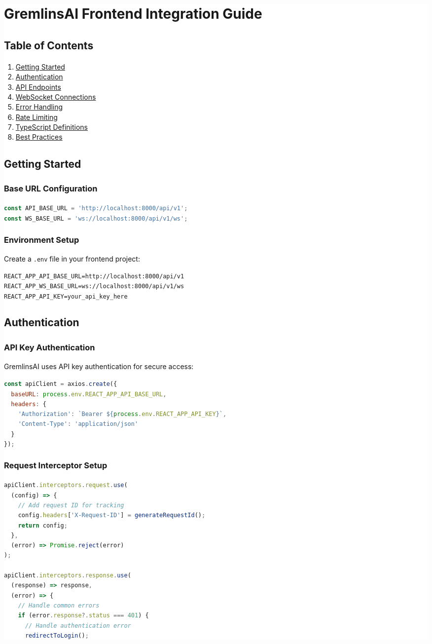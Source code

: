 # GremlinsAI Frontend Integration Guide

## Table of Contents
1. [Getting Started](#getting-started)
2. [Authentication](#authentication)
3. [API Endpoints](#api-endpoints)
4. [WebSocket Connections](#websocket-connections)
5. [Error Handling](#error-handling)
6. [Rate Limiting](#rate-limiting)
7. [TypeScript Definitions](#typescript-definitions)
8. [Best Practices](#best-practices)

## Getting Started

### Base URL Configuration
```javascript
const API_BASE_URL = 'http://localhost:8000/api/v1';
const WS_BASE_URL = 'ws://localhost:8000/api/v1/ws';
```

### Environment Setup
Create a `.env` file in your frontend project:
```env
REACT_APP_API_BASE_URL=http://localhost:8000/api/v1
REACT_APP_WS_BASE_URL=ws://localhost:8000/api/v1/ws
REACT_APP_API_KEY=your_api_key_here
```

## Authentication

### API Key Authentication
GremlinsAI uses API key authentication for secure access:

```javascript
const apiClient = axios.create({
  baseURL: process.env.REACT_APP_API_BASE_URL,
  headers: {
    'Authorization': `Bearer ${process.env.REACT_APP_API_KEY}`,
    'Content-Type': 'application/json'
  }
});
```

### Request Interceptor Setup
```javascript
apiClient.interceptors.request.use(
  (config) => {
    // Add request ID for tracking
    config.headers['X-Request-ID'] = generateRequestId();
    return config;
  },
  (error) => Promise.reject(error)
);

apiClient.interceptors.response.use(
  (response) => response,
  (error) => {
    // Handle common errors
    if (error.response?.status === 401) {
      // Handle authentication error
      redirectToLogin();
```